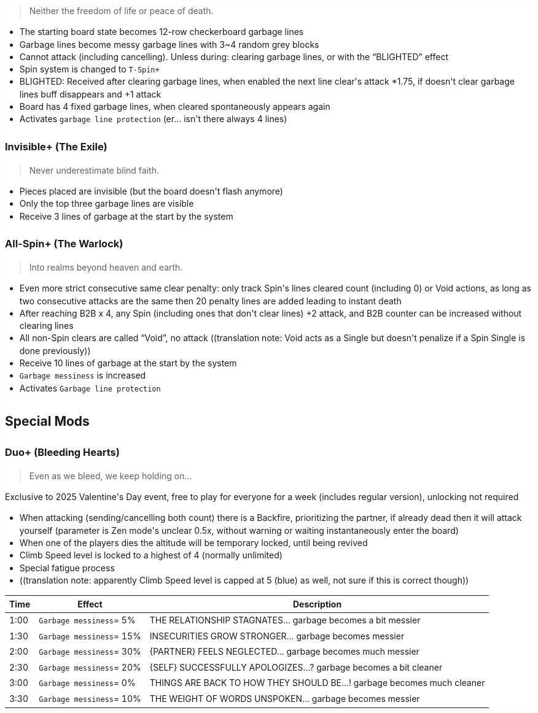 > Neither the freedom of life or peace of death.

- The starting board state becomes 12-row checkerboard garbage lines
- Garbage lines become messy garbage lines with 3~4 random grey blocks  
- Cannot attack (including cancelling). Unless during: clearing garbage lines, or with the “BLIGHTED” effect
- Spin system is changed to `T-Spin+`
- BLIGHTED: Received after clearing garbage lines, when enabled the next line clear's attack *1.75, if doesn't clear garbage lines buff disappears and +1 attack
- Board has 4 fixed garbage lines, when cleared spontaneously appears again
- Activates `garbage line protection` (er... isn't there always 4 lines)

### Invisible+ (The Exile)

> Never underestimate blind faith.

- Pieces placed are invisible (but the board doesn't flash anymore)
- Only the top three garbage lines are visible  
- Receive 3 lines of garbage at the start by the system

### All-Spin+ (The Warlock)

> Into realms beyond heaven and earth.

- Even more strict consecutive same clear penalty: only track Spin's lines cleared count (including 0) or Void actions, as long as two consecutive attacks are the same then 20 penalty lines are added leading to instant death  
- After reaching B2B x 4, any Spin (including ones that don't clear lines) +2 attack, and B2B counter can be increased without clearing lines  
- All non-Spin clears are called “Void”, no attack ((translation note: Void acts as a Single but doesn't penalize if a Spin Single is done previously))
- Receive 10 lines of garbage at the start by the system  
- `Garbage messiness` is increased
- Activates `Garbage line protection`

## Special Mods

### Duo+ (Bleeding Hearts)

> Even as we bleed, we keep holding on...  

Exclusive to 2025 Valentine's Day event, free to play for everyone for a week (includes regular version), unlocking not required

- When attacking (sending/cancelling both count) there is a Backfire, prioritizing the partner, if already dead then it will attack yourself (parameter is Zen mode's unclear 0.5x, without warning or waiting instantaneously enter the board)
- When one of the players dies the altitude will be temporary locked, until being revived  
- Climb Speed level is locked to a highest of 4 (normally unlimited)  
- Special fatigue process
- ((translation note: apparently Climb Speed level is capped at 5 (blue) as well, not sure if this is correct though))

|  Time  | Effect | Description |
| ----- | --- | --- |
|  1:00 | `Garbage messiness`= 5% | THE RELATIONSHIP STAGNATES…  garbage becomes a bit messier |
|  1:30 | `Garbage messiness`= 15% | INSECURITIES GROW STRONGER…  garbage becomes messier |
|  2:00 | `Garbage messiness`= 30% | {PARTNER} FEELS NEGLECTED…  garbage becomes much messier |
|  2:30 | `Garbage messiness`= 20% | {SELF} SUCCESSFULLY APOLOGIZES…?  garbage becomes a bit cleaner |
|  3:00 | `Garbage messiness`= 0% | THINGS ARE BACK TO HOW THEY SHOULD BE…!  garbage becomes much cleaner |
|  3:30 | `Garbage messiness`= 10% | THE WEIGHT OF WORDS UNSPOKEN…  garbage becomes messier |